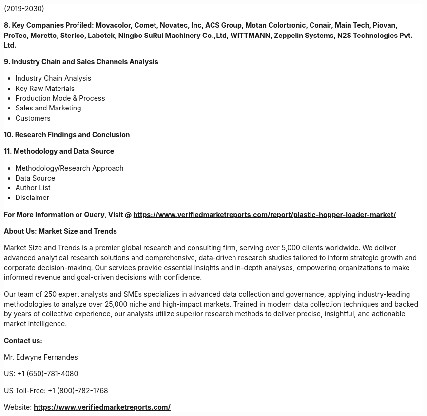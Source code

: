 (2019-2030)</li></ul><p><strong>8. Key Companies Profiled: Movacolor, Comet, Novatec, Inc, ACS Group, Motan Colortronic, Conair, Main Tech, Piovan, ProTec, Moretto, Sterlco, Labotek, Ningbo SuRui Machinery Co.,Ltd, WITTMANN, Zeppelin Systems, N2S Technologies Pvt. Ltd.</strong></p><p><strong>9. Industry Chain and Sales Channels Analysis</strong></p><ul><li>Industry Chain Analysis</li><li>Key Raw Materials</li><li>Production Mode &amp; Process</li><li>Sales and Marketing</li><li>Customers</li></ul><p><strong>10. Research Findings and Conclusion</strong></p><p><strong>11. Methodology and Data Source</strong></p><ul><li>Methodology/Research Approach</li><li>Data Source</li><li>Author List</li><li>Disclaimer</li></ul></p><p><strong>For More Information or Query, Visit @ <a href="https://www.verifiedmarketreports.com/report/plastic-hopper-loader-market/">https://www.verifiedmarketreports.com/report/plastic-hopper-loader-market/</a></strong></p><p><strong>About Us: Market Size and Trends</strong></p><p>Market Size and Trends is a premier global research and consulting firm, serving over 5,000 clients worldwide. We deliver advanced analytical research solutions and comprehensive, data-driven research studies tailored to inform strategic growth and corporate decision-making. Our services provide essential insights and in-depth analyses, empowering organizations to make informed revenue and goal-driven decisions with confidence.</p><p>Our team of 250 expert analysts and SMEs specializes in advanced data collection and governance, applying industry-leading methodologies to analyze over 25,000 niche and high-impact markets. Trained in modern data collection techniques and backed by years of collective experience, our analysts utilize superior research methods to deliver precise, insightful, and actionable market intelligence.</p><p><strong>Contact us:</strong></p><p>Mr. Edwyne Fernandes</p><p>US: +1 (650)-781-4080</p><p>US Toll-Free: +1 (800)-782-1768</p><p>Website: <strong><a href="https://www.verifiedmarketreports.com/">https://www.verifiedmarketreports.com/</a></strong></p>
